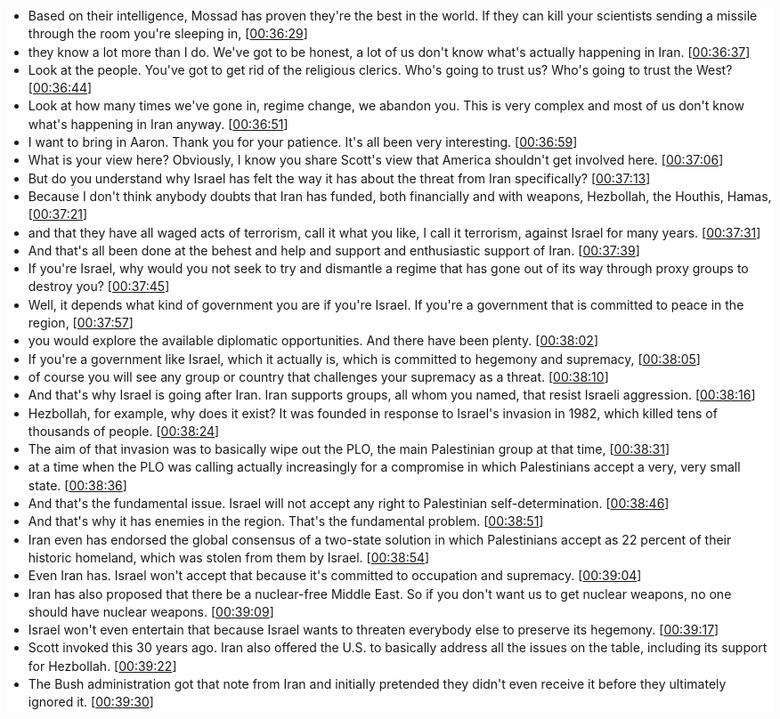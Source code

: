 *  Based on their intelligence, Mossad has proven they're the best in the world. If they can kill your scientists sending a missile through the room you're sleeping in, [[00:36:29](https://www.youtube.com/watch?v=TzzySbUXSlI&t=2189.04s)]
*  they know a lot more than I do. We've got to be honest, a lot of us don't know what's actually happening in Iran. [[00:36:37](https://www.youtube.com/watch?v=TzzySbUXSlI&t=2197.04s)]
*  Look at the people. You've got to get rid of the religious clerics. Who's going to trust us? Who's going to trust the West? [[00:36:44](https://www.youtube.com/watch?v=TzzySbUXSlI&t=2204.04s)]
*  Look at how many times we've gone in, regime change, we abandon you. This is very complex and most of us don't know what's happening in Iran anyway. [[00:36:51](https://www.youtube.com/watch?v=TzzySbUXSlI&t=2211.04s)]
*  I want to bring in Aaron. Thank you for your patience. It's all been very interesting. [[00:36:59](https://www.youtube.com/watch?v=TzzySbUXSlI&t=2219.04s)]
*  What is your view here? Obviously, I know you share Scott's view that America shouldn't get involved here. [[00:37:06](https://www.youtube.com/watch?v=TzzySbUXSlI&t=2226.04s)]
*  But do you understand why Israel has felt the way it has about the threat from Iran specifically? [[00:37:13](https://www.youtube.com/watch?v=TzzySbUXSlI&t=2233.04s)]
*  Because I don't think anybody doubts that Iran has funded, both financially and with weapons, Hezbollah, the Houthis, Hamas, [[00:37:21](https://www.youtube.com/watch?v=TzzySbUXSlI&t=2241.04s)]
*  and that they have all waged acts of terrorism, call it what you like, I call it terrorism, against Israel for many years. [[00:37:31](https://www.youtube.com/watch?v=TzzySbUXSlI&t=2251.04s)]
*  And that's all been done at the behest and help and support and enthusiastic support of Iran. [[00:37:39](https://www.youtube.com/watch?v=TzzySbUXSlI&t=2259.04s)]
*  If you're Israel, why would you not seek to try and dismantle a regime that has gone out of its way through proxy groups to destroy you? [[00:37:45](https://www.youtube.com/watch?v=TzzySbUXSlI&t=2265.04s)]
*  Well, it depends what kind of government you are if you're Israel. If you're a government that is committed to peace in the region, [[00:37:57](https://www.youtube.com/watch?v=TzzySbUXSlI&t=2277.04s)]
*  you would explore the available diplomatic opportunities. And there have been plenty. [[00:38:02](https://www.youtube.com/watch?v=TzzySbUXSlI&t=2282.04s)]
*  If you're a government like Israel, which it actually is, which is committed to hegemony and supremacy, [[00:38:05](https://www.youtube.com/watch?v=TzzySbUXSlI&t=2285.04s)]
*  of course you will see any group or country that challenges your supremacy as a threat. [[00:38:10](https://www.youtube.com/watch?v=TzzySbUXSlI&t=2290.04s)]
*  And that's why Israel is going after Iran. Iran supports groups, all whom you named, that resist Israeli aggression. [[00:38:16](https://www.youtube.com/watch?v=TzzySbUXSlI&t=2296.04s)]
*  Hezbollah, for example, why does it exist? It was founded in response to Israel's invasion in 1982, which killed tens of thousands of people. [[00:38:24](https://www.youtube.com/watch?v=TzzySbUXSlI&t=2304.04s)]
*  The aim of that invasion was to basically wipe out the PLO, the main Palestinian group at that time, [[00:38:31](https://www.youtube.com/watch?v=TzzySbUXSlI&t=2311.04s)]
*  at a time when the PLO was calling actually increasingly for a compromise in which Palestinians accept a very, very small state. [[00:38:36](https://www.youtube.com/watch?v=TzzySbUXSlI&t=2316.04s)]
*  And that's the fundamental issue. Israel will not accept any right to Palestinian self-determination. [[00:38:46](https://www.youtube.com/watch?v=TzzySbUXSlI&t=2326.04s)]
*  And that's why it has enemies in the region. That's the fundamental problem. [[00:38:51](https://www.youtube.com/watch?v=TzzySbUXSlI&t=2331.04s)]
*  Iran even has endorsed the global consensus of a two-state solution in which Palestinians accept as 22 percent of their historic homeland, which was stolen from them by Israel. [[00:38:54](https://www.youtube.com/watch?v=TzzySbUXSlI&t=2334.04s)]
*  Even Iran has. Israel won't accept that because it's committed to occupation and supremacy. [[00:39:04](https://www.youtube.com/watch?v=TzzySbUXSlI&t=2344.04s)]
*  Iran has also proposed that there be a nuclear-free Middle East. So if you don't want us to get nuclear weapons, no one should have nuclear weapons. [[00:39:09](https://www.youtube.com/watch?v=TzzySbUXSlI&t=2349.04s)]
*  Israel won't even entertain that because Israel wants to threaten everybody else to preserve its hegemony. [[00:39:17](https://www.youtube.com/watch?v=TzzySbUXSlI&t=2357.04s)]
*  Scott invoked this 30 years ago. Iran also offered the U.S. to basically address all the issues on the table, including its support for Hezbollah. [[00:39:22](https://www.youtube.com/watch?v=TzzySbUXSlI&t=2362.04s)]
*  The Bush administration got that note from Iran and initially pretended they didn't even receive it before they ultimately ignored it. [[00:39:30](https://www.youtube.com/watch?v=TzzySbUXSlI&t=2370.04s)]